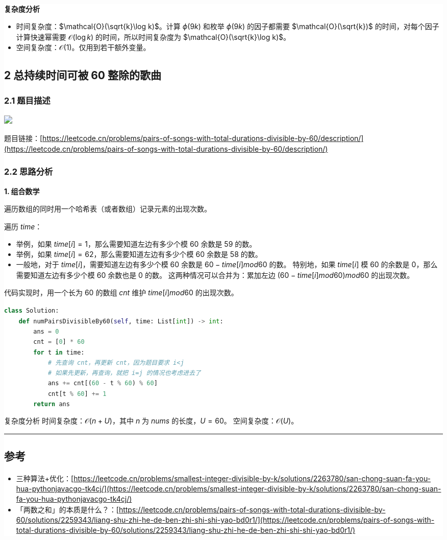 **复杂度分析**
- 时间复杂度：$\mathcal{O}(\sqrt{k}\log k)$。计算 $\phi(9k)$ 和枚举 $\phi(9k)$ 的因子都需要 $\mathcal{O}(\sqrt{k})$ 的时间，对每个因子计算快速幂需要 $\mathcal{O}(\log k)$ 的时间，所以时间复杂度为 $\mathcal{O}(\sqrt{k}\log k)$。
- 空间复杂度：$\mathcal{O}(1)$。仅用到若干额外变量。


## 2 总持续时间可被 60 整除的歌曲
### 2.1 题目描述

<img src ="https://img-blog.csdnimg.cn/1ce920fffbd14c91a1464e6200acc5d3.png#pic_center" width = 48%>

题目链接：[https://leetcode.cn/problems/pairs-of-songs-with-total-durations-divisible-by-60/description/](https://leetcode.cn/problems/pairs-of-songs-with-total-durations-divisible-by-60/description/)

### 2.2 思路分析

**1. 组合数学**

遍历数组的同时用一个哈希表（或者数组）记录元素的出现次数。

遍历 $\textit{time}$：
- 举例，如果 $\textit{time}[i]=1$，那么需要知道左边有多少个模 60 余数是 59 的数。
- 举例，如果 $\textit{time}[i]=62$，那么需要知道左边有多少个模 60 余数是 58 的数。
- 一般地，对于 $\textit{time}[i]$，需要知道左边有多少个模 60 余数是 $60-\textit{time}[i] mod 60$ 的数。
特别地，如果 $\textit{time}[i]$ 模 60 的余数是 0，那么需要知道左边有多少个模 60 余数也是 0 的数。
这两种情况可以合并为：累加左边 $(60-\textit{time}[i] mod 60) mod 60$ 的出现次数。

代码实现时，用一个长为 60 的数组 $\textit{cnt}$ 维护 $\textit{time}[i] mod 60$ 的出现次数。

```python
class Solution:
    def numPairsDivisibleBy60(self, time: List[int]) -> int:
        ans = 0
        cnt = [0] * 60
        for t in time:
            # 先查询 cnt，再更新 cnt，因为题目要求 i<j
            # 如果先更新，再查询，就把 i=j 的情况也考虑进去了
            ans += cnt[(60 - t % 60) % 60]
            cnt[t % 60] += 1
        return ans
```

复杂度分析
时间复杂度：$\mathcal{O}(n+U)$，其中 $n$ 为 $\textit{nums}$ 的长度，$U=60$。
空间复杂度：$\mathcal{O}(U)$。


________

## 参考

- 三种算法+优化：[https://leetcode.cn/problems/smallest-integer-divisible-by-k/solutions/2263780/san-chong-suan-fa-you-hua-pythonjavacgo-tk4cj/](https://leetcode.cn/problems/smallest-integer-divisible-by-k/solutions/2263780/san-chong-suan-fa-you-hua-pythonjavacgo-tk4cj/)
- 「两数之和」的本质是什么？：[https://leetcode.cn/problems/pairs-of-songs-with-total-durations-divisible-by-60/solutions/2259343/liang-shu-zhi-he-de-ben-zhi-shi-shi-yao-bd0r1/](https://leetcode.cn/problems/pairs-of-songs-with-total-durations-divisible-by-60/solutions/2259343/liang-shu-zhi-he-de-ben-zhi-shi-shi-yao-bd0r1/)